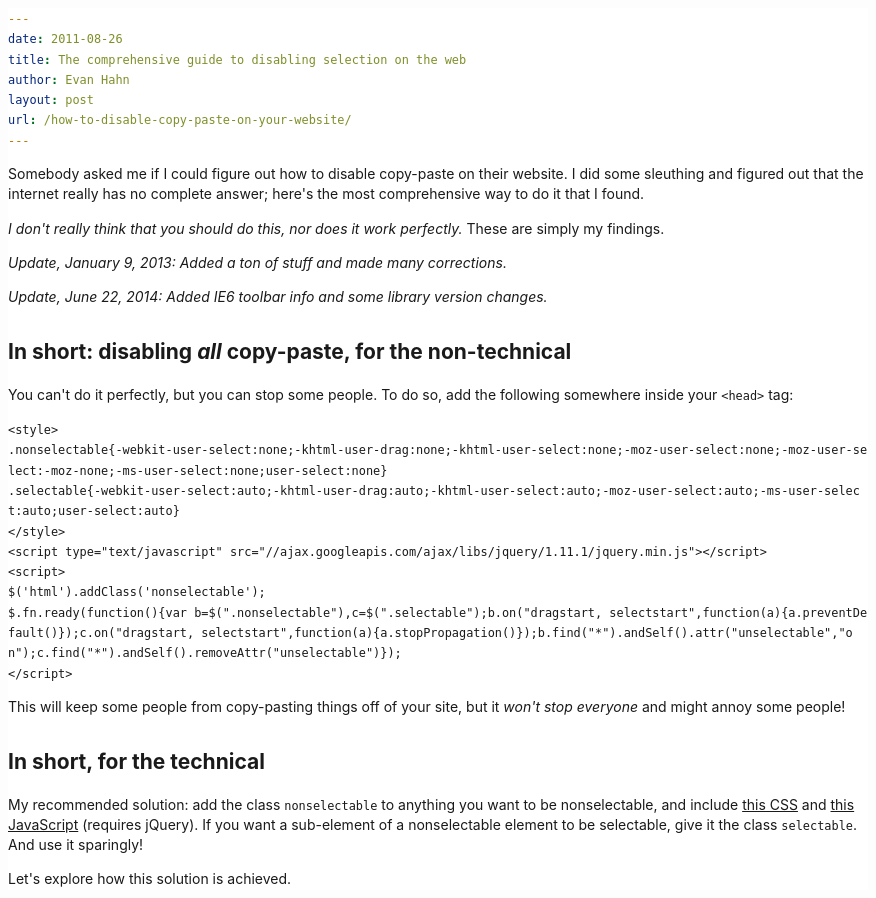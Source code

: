 ```yaml
---
date: 2011-08-26
title: The comprehensive guide to disabling selection on the web
author: Evan Hahn
layout: post
url: /how-to-disable-copy-paste-on-your-website/
---
```


Somebody asked me if I could figure out how to disable copy-paste on their website. I did some sleuthing and figured out that the internet really has no complete answer; here's the most comprehensive way to do it that I found.

_I don't really think that you should do this, nor does it work perfectly._ These are simply my findings.

_Update, January 9, 2013: Added a ton of stuff and made many corrections._

_Update, June 22, 2014: Added IE6 toolbar info and some library version changes._

## In short: disabling _all_ copy-paste, for the non-technical

You can't do it perfectly, but you can stop some people. To do so, add the following somewhere inside your `<head>` tag:

    <style>
    .nonselectable{-webkit-user-select:none;-khtml-user-drag:none;-khtml-user-select:none;-moz-user-select:none;-moz-user-select:-moz-none;-ms-user-select:none;user-select:none}
    .selectable{-webkit-user-select:auto;-khtml-user-drag:auto;-khtml-user-select:auto;-moz-user-select:auto;-ms-user-select:auto;user-select:auto}
    </style>
    <script type="text/javascript" src="//ajax.googleapis.com/ajax/libs/jquery/1.11.1/jquery.min.js"></script>
    <script>
    $('html').addClass('nonselectable');
    $.fn.ready(function(){var b=$(".nonselectable"),c=$(".selectable");b.on("dragstart, selectstart",function(a){a.preventDefault()});c.on("dragstart, selectstart",function(a){a.stopPropagation()});b.find("*").andSelf().attr("unselectable","on");c.find("*").andSelf().removeAttr("unselectable")});
    </script>

This will keep some people from copy-pasting things off of your site, but it _won't stop everyone_ and might annoy some people!

## In short, for the technical

My recommended solution: add the class `nonselectable` to anything you want to be nonselectable, and include [this CSS](/wp-content/uploads/2011/08/nonselect.css) and [this JavaScript](/wp-content/uploads/2011/08/nonselect.js) (requires jQuery). If you want a sub-element of a nonselectable element to be selectable, give it the class `selectable`. And use it sparingly!

Let's explore how this solution is achieved.
